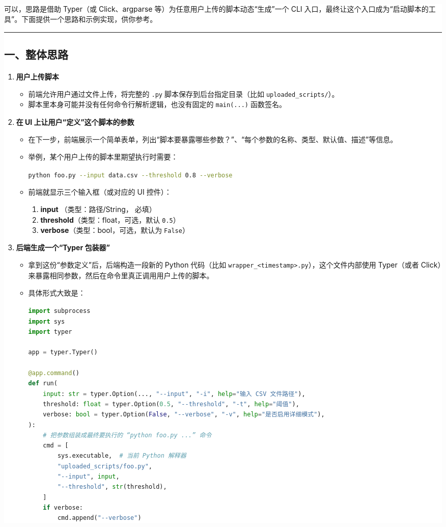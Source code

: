 可以，思路是借助 Typer（或 Click、argparse 等）为任意用户上传的脚本动态“生成”一个 CLI 入口，最终让这个入口成为“启动脚本的工具”。下面提供一个思路和示例实现，供你参考。

---

## 一、整体思路

1. **用户上传脚本**

   * 前端允许用户通过文件上传，将完整的 `.py` 脚本保存到后台指定目录（比如 `uploaded_scripts/`）。
   * 脚本里本身可能并没有任何命令行解析逻辑，也没有固定的 `main(...)` 函数签名。

2. **在 UI 上让用户“定义”这个脚本的参数**

   * 在下一步，前端展示一个简单表单，列出“脚本要暴露哪些参数？”、“每个参数的名称、类型、默认值、描述”等信息。
   * 举例，某个用户上传的脚本里期望执行时需要：

     ```bash
     python foo.py --input data.csv --threshold 0.8 --verbose
     ```
   * 前端就显示三个输入框（或对应的 UI 控件）：

     1. **input** （类型：路径/String， 必填）
     2. **threshold**（类型：float，可选，默认 `0.5`）
     3. **verbose**（类型：bool，可选，默认为 `False`）

3. **后端生成一个“Typer 包装器”**

   * 拿到这份“参数定义”后，后端构造一段新的 Python 代码（比如 `wrapper_<timestamp>.py`），这个文件内部使用 Typer（或者 Click）来暴露相同参数，然后在命令里真正调用用户上传的脚本。
   * 具体形式大致是：

     ```python
     import subprocess
     import sys
     import typer

     app = typer.Typer()

     @app.command()
     def run(
         input: str = typer.Option(..., "--input", "-i", help="输入 CSV 文件路径"),
         threshold: float = typer.Option(0.5, "--threshold", "-t", help="阈值"),
         verbose: bool = typer.Option(False, "--verbose", "-v", help="是否启用详细模式"),
     ):
         # 把参数组装成最终要执行的 “python foo.py ...” 命令
         cmd = [
             sys.executable,  # 当前 Python 解释器
             "uploaded_scripts/foo.py",
             "--input", input,
             "--threshold", str(threshold),
         ]
         if verbose:
             cmd.append("--verbose")

